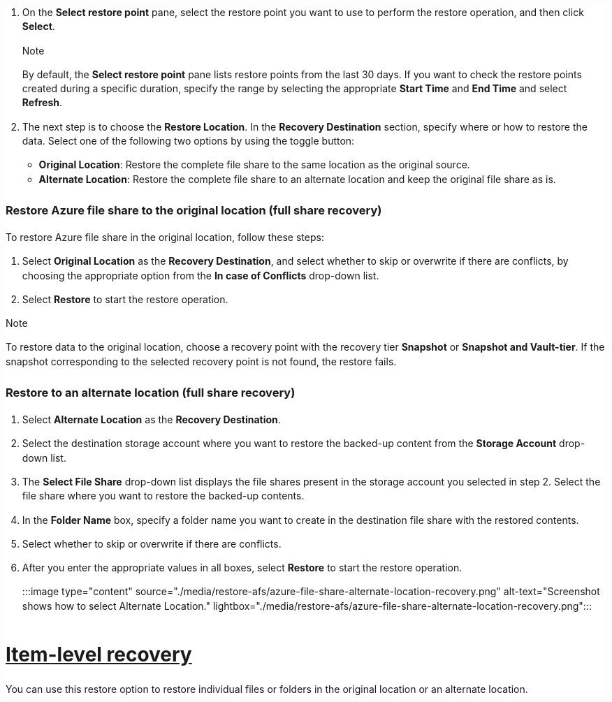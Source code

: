 1. On the **Select restore point** pane, select the restore point you want to use to perform the restore operation, and then click **Select**.


    >[!NOTE]
    >By default, the **Select restore point** pane lists restore points from the last 30 days. If you want to check the restore points created during a specific duration, specify the range by selecting the appropriate **Start Time** and **End Time** and select **Refresh**.

1. The next step is to choose the **Restore Location**. In the **Recovery Destination** section, specify where or how to restore the data. Select one of the following two options by using the toggle button:

    * **Original Location**: Restore the complete file share to the same location as the original source.
    * **Alternate Location**: Restore the complete file share to an alternate location and keep the original file share as is.

### Restore Azure file share to the original location (full share recovery)

To restore Azure file share in the original location, follow these steps:

1. Select **Original Location** as the **Recovery Destination**, and select whether to skip or overwrite if there are conflicts, by choosing the appropriate option from the **In case of Conflicts** drop-down list.

1. Select **Restore** to start the restore operation.

>[!Note]
>To restore data to the original location, choose a recovery point with the recovery tier **Snapshot** or **Snapshot and Vault-tier**. If the snapshot corresponding to the selected recovery point is not found, the restore fails. 

### Restore to an alternate location (full share recovery)

1. Select **Alternate Location** as the **Recovery Destination**.
1. Select the destination storage account where you want to restore the backed-up content from the **Storage Account** drop-down list.
1. The **Select File Share** drop-down list displays the file shares present in the storage account you selected in step 2. Select the file share where you want to restore the backed-up contents.
1. In the **Folder Name** box, specify a folder name you want to create in the destination file share with the restored contents.
1. Select whether to skip or overwrite if there are conflicts.
1. After you enter the appropriate values in all boxes, select **Restore** to start the restore operation.

   :::image type="content" source="./media/restore-afs/azure-file-share-alternate-location-recovery.png" alt-text="Screenshot shows how to select Alternate Location." lightbox="./media/restore-afs/azure-file-share-alternate-location-recovery.png":::

# [Item-level recovery](#tab/item-level-recovery)

You can use this restore option to restore individual files or folders in the original location or an alternate location.
